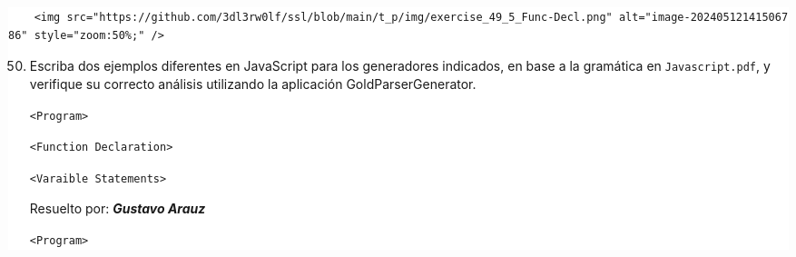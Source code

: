         <img src="https://github.com/3dl3rw0lf/ssl/blob/main/t_p/img/exercise_49_5_Func-Decl.png" alt="image-20240512141506786" style="zoom:50%;" />

50. Escriba dos ejemplos diferentes en JavaScript para los generadores indicados, en base a la gramática en `Javascript.pdf`, y verifique su correcto análisis utilizando la aplicación GoldParserGenerator.

    `<Program>`

    `<Function Declaration>`

    `<Varaible Statements>`

    Resuelto por: ***Gustavo Arauz***

    `<Program>`
